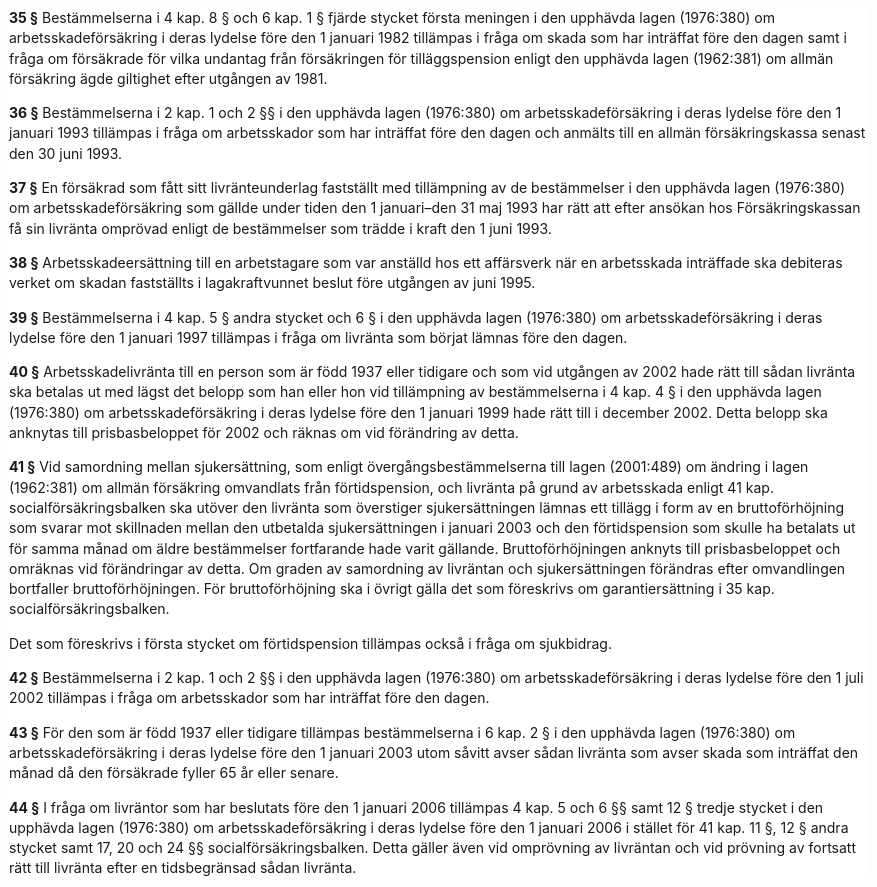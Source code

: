 **35 §** Bestämmelserna i  4 kap. 8 § och 6 kap. 1 § fjärde stycket första meningen i den upphävda lagen (1976:380) om arbetsskadeförsäkring i deras lydelse före den 1 januari 1982 tillämpas i fråga om skada som har inträffat före den dagen samt i fråga om försäkrade för vilka undantag från försäkringen för tilläggspension enligt den upphävda lagen (1962:381) om allmän försäkring ägde giltighet efter utgången av 1981.

**36 §** Bestämmelserna i 2 kap. 1 och 2 §§ i den upphävda lagen (1976:380) om arbetsskadeförsäkring i deras lydelse före den 1 januari 1993 tillämpas i fråga om arbetsskador som har inträffat före den dagen och anmälts till en allmän försäkringskassa senast den 30 juni 1993.

**37 §** En försäkrad som fått sitt livränteunderlag fastställt med tillämpning av de bestämmelser i den upphävda lagen (1976:380) om arbetsskadeförsäkring som gällde under tiden den 1 januari–den 31 maj 1993 har rätt att efter ansökan hos Försäkringskassan få sin livränta omprövad enligt de bestämmelser som trädde i kraft den 1 juni 1993.

**38 §** Arbetsskadeersättning till en arbetstagare som var anställd hos ett affärsverk när en arbetsskada inträffade ska debiteras verket om skadan fastställts i lagakraftvunnet beslut före utgången av juni 1995.

**39 §** Bestämmelserna i 4 kap. 5 § andra stycket och 6 § i den upphävda lagen (1976:380) om arbetsskadeförsäkring i deras lydelse före den 1 januari 1997 tillämpas i fråga om livränta som börjat lämnas före den dagen.

**40 §** Arbetsskadelivränta till en person som är född 1937 eller tidigare och som vid utgången av 2002 hade rätt till sådan livränta ska betalas ut med lägst det belopp som han eller hon vid tillämpning av bestämmelserna i 4 kap. 4 § i den upphävda lagen (1976:380) om arbetsskadeförsäkring i deras lydelse före den 1 januari 1999 hade rätt till i december 2002. Detta belopp ska anknytas till prisbasbeloppet för 2002 och räknas om vid förändring av detta.

**41 §** Vid samordning mellan sjukersättning, som enligt övergångsbestämmelserna till lagen (2001:489) om ändring i lagen (1962:381) om allmän försäkring omvandlats från förtidspension, och livränta på grund av arbetsskada enligt 41 kap. socialförsäkringsbalken ska utöver den livränta som överstiger sjukersättningen lämnas ett tillägg i form av en bruttoförhöjning som svarar mot skillnaden mellan den utbetalda sjukersättningen i januari 2003 och den förtidspension som skulle ha betalats ut för samma månad om äldre bestämmelser fortfarande hade varit gällande. Bruttoförhöjningen anknyts till prisbasbeloppet och omräknas vid förändringar av detta. Om graden av samordning av livräntan och sjukersättningen förändras efter omvandlingen bortfaller bruttoförhöjningen. För bruttoförhöjning ska i övrigt gälla det som föreskrivs om garantiersättning i 35 kap. socialförsäkringsbalken.

Det som föreskrivs i första stycket om förtidspension tillämpas också i fråga om sjukbidrag.

**42 §** Bestämmelserna i 2 kap. 1 och 2 §§ i den upphävda lagen (1976:380) om arbetsskadeförsäkring i deras lydelse före den 1 juli 2002 tillämpas i fråga om  arbetsskador som har inträffat före den dagen.

**43 §** För den som är född 1937 eller tidigare tillämpas bestämmelserna i 6 kap. 2 § i den upphävda lagen (1976:380) om arbetsskadeförsäkring i deras lydelse före den 1 januari 2003 utom såvitt avser sådan livränta som avser skada som inträffat den månad då den försäkrade fyller 65 år eller senare.

**44 §** I fråga om livräntor som har beslutats före den 1 januari 2006 tillämpas 4 kap. 5 och 6 §§ samt 12 § tredje stycket i den upphävda lagen (1976:380) om arbetsskadeförsäkring i deras lydelse före den 1 januari 2006 i stället för 41 kap. 11 §, 12 § andra stycket samt 17, 20 och 24 §§ socialförsäkringsbalken. Detta gäller även vid omprövning av livräntan och vid prövning av fortsatt rätt till livränta efter en tidsbegränsad sådan livränta.
